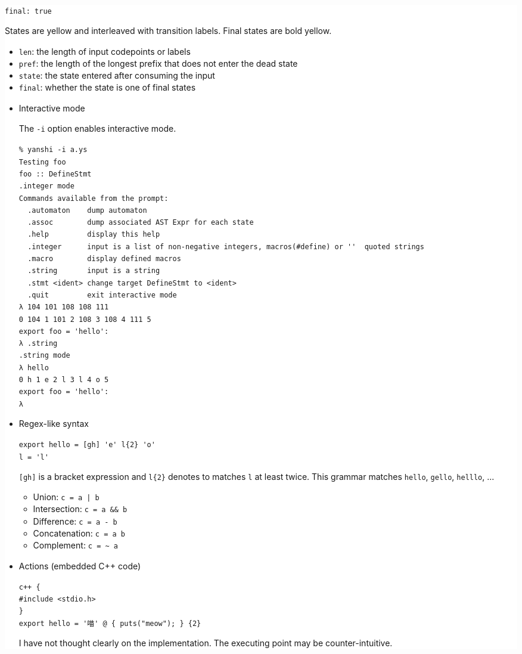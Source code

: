   ```
  final: true
  ```

  States are yellow and interleaved with transition labels. Final states are bold yellow.
  + `len`: the length of input codepoints or labels
  + `pref`: the length of the longest prefix that does not enter the dead state
  + `state`: the state entered after consuming the input
  + `final`: whether the state is one of final states

* Interactive mode

  The `-i` option enables interactive mode.
  ```
  % yanshi -i a.ys
  Testing foo
  foo :: DefineStmt
  .integer mode
  Commands available from the prompt:
    .automaton    dump automaton
    .assoc        dump associated AST Expr for each state
    .help         display this help
    .integer      input is a list of non-negative integers, macros(#define) or ''  quoted strings
    .macro        display defined macros
    .string       input is a string
    .stmt <ident> change target DefineStmt to <ident>
    .quit         exit interactive mode
  λ 104 101 108 108 111
  0 104 1 101 2 108 3 108 4 111 5
  export foo = 'hello':
  λ .string
  .string mode
  λ hello
  0 h 1 e 2 l 3 l 4 o 5
  export foo = 'hello':
  λ
  ```

* Regex-like syntax
  ```
  export hello = [gh] 'e' l{2} 'o'
  l = 'l'
  ```

  `[gh]` is a bracket expression and `l{2}` denotes to matches `l` at least twice. This grammar matches `hello`, `gello`, `helllo`, ...

  + Union: `c = a | b`
  + Intersection: `c = a && b`
  + Difference: `c = a - b`
  + Concatenation: `c = a b`
  + Complement: `c = ~ a`

* Actions (embedded C++ code)
  ```
  c++ {
  #include <stdio.h>
  }
  export hello = '喵' @ { puts("meow"); } {2}
  ```
  I have not thought clearly on the implementation. The executing point may be counter-intuitive.
